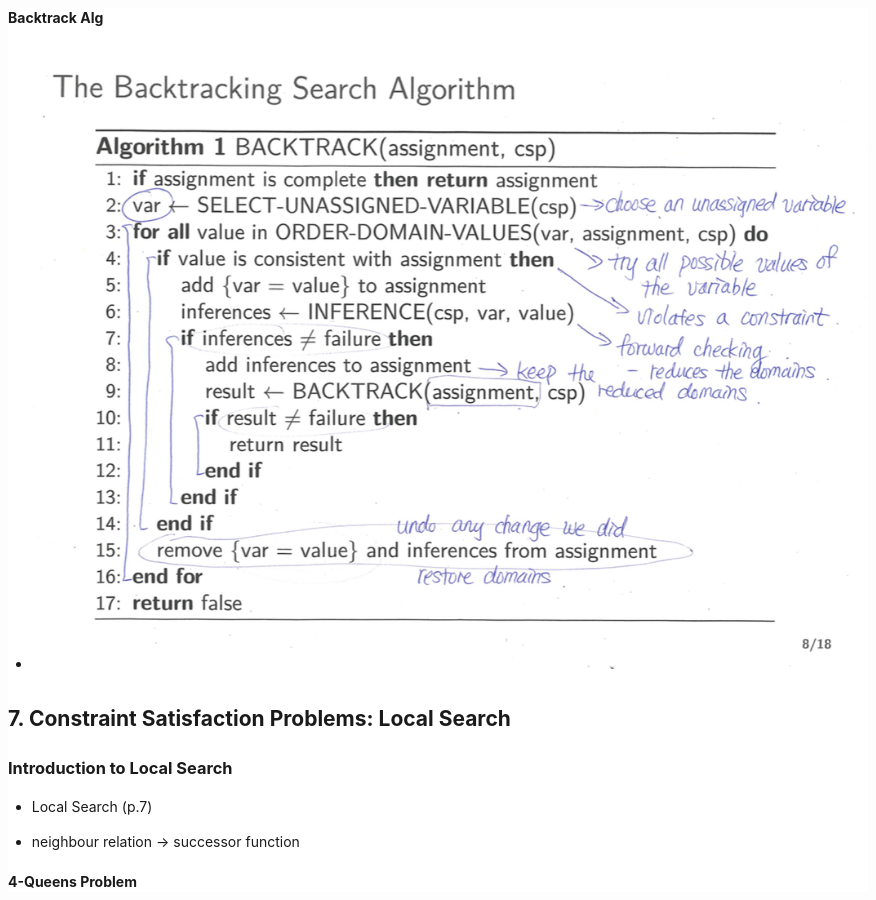 #### Backtrack Alg

- ![lec7-2](cs486_intro_to_artificial_intelligence.assets/lec7-2.png)

## 7. Constraint Satisfaction Problems: Local Search

### Introduction to Local Search

- Local Search (p.7)

- neighbour relation -> successor function

#### 4-Queens Problem
